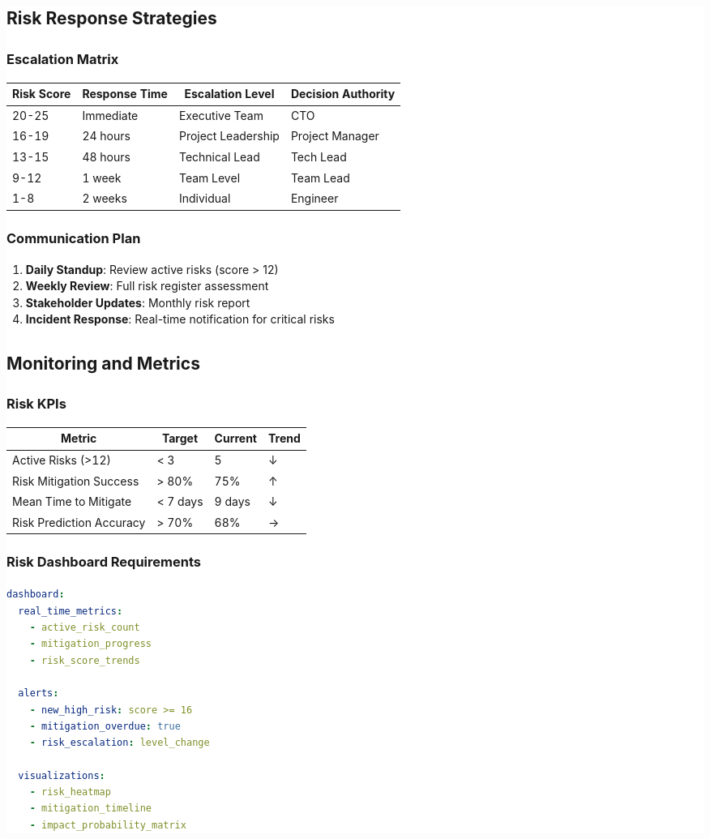 ## Risk Response Strategies

### Escalation Matrix
| Risk Score | Response Time | Escalation Level | Decision Authority |
|------------|---------------|------------------|-------------------|
| 20-25 | Immediate | Executive Team | CTO |
| 16-19 | 24 hours | Project Leadership | Project Manager |
| 13-15 | 48 hours | Technical Lead | Tech Lead |
| 9-12 | 1 week | Team Level | Team Lead |
| 1-8 | 2 weeks | Individual | Engineer |

### Communication Plan
1. **Daily Standup**: Review active risks (score > 12)
2. **Weekly Review**: Full risk register assessment
3. **Stakeholder Updates**: Monthly risk report
4. **Incident Response**: Real-time notification for critical risks

## Monitoring and Metrics

### Risk KPIs
| Metric | Target | Current | Trend |
|--------|--------|---------|-------|
| Active Risks (>12) | < 3 | 5 | ↓ |
| Risk Mitigation Success | > 80% | 75% | ↑ |
| Mean Time to Mitigate | < 7 days | 9 days | ↓ |
| Risk Prediction Accuracy | > 70% | 68% | → |

### Risk Dashboard Requirements
```yaml
dashboard:
  real_time_metrics:
    - active_risk_count
    - mitigation_progress
    - risk_score_trends
  
  alerts:
    - new_high_risk: score >= 16
    - mitigation_overdue: true
    - risk_escalation: level_change
  
  visualizations:
    - risk_heatmap
    - mitigation_timeline
    - impact_probability_matrix
```
